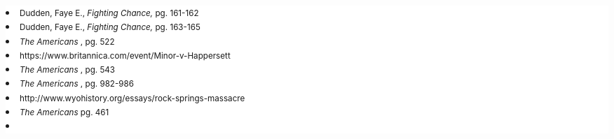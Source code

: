    </small>
  </li>
  <li>
   <small>
    Dudden, Faye E.,
    <em>
     Fighting Chance,
    </em>
    pg. 161-162
   </small>
  </li>
  <li>
   <small>
    Dudden, Faye E.,
    <em>
     Fighting Chance,
    </em>
    pg. 163-165
   </small>
  </li>
  <li>
   <small>
    <em>
     The Americans
    </em>
    , pg. 522
   </small>
  </li>
  <li>
   <small>
    https://www.britannica.com/event/Minor-v-Happersett
   </small>
  </li>
  <li>
   <small>
    <em>
     The Americans
    </em>
    , pg. 543
   </small>
  </li>
  <li>
   <small>
    <em>
     The Americans
    </em>
    , pg. 982-986
   </small>
  </li>
  <li>
   <small>
    http://www.wyohistory.org/essays/rock-springs-massacre
   </small>
  </li>
  <li>
   <small>
    <em>
     The Americans
    </em>
    pg. 461
   </small>
  </li>
  <li>
   <small>